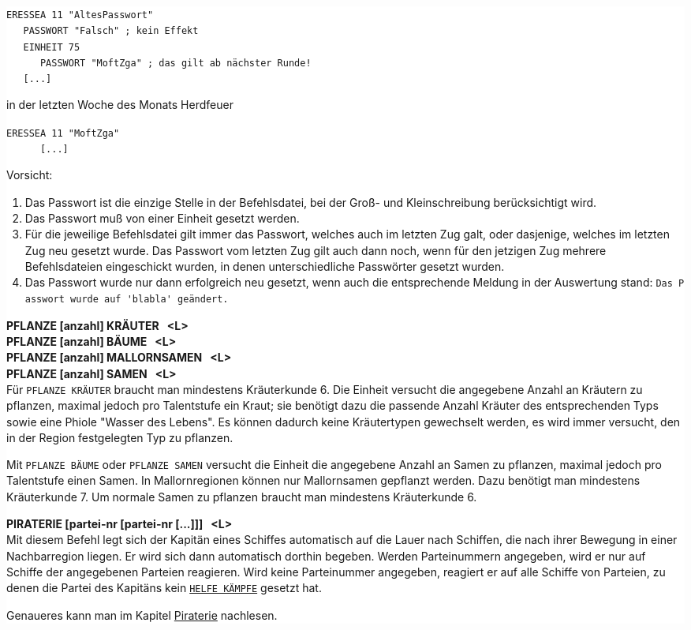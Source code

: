     ERESSEA 11 "AltesPasswort"
       PASSWORT "Falsch" ; kein Effekt
       EINHEIT 75
          PASSWORT "MoftZga" ; das gilt ab nächster Runde!
       [...]

in der letzten Woche des Monats Herdfeuer

    ERESSEA 11 "MoftZga"
          [...]

Vorsicht:

1.  Das Passwort ist die einzige Stelle in der Befehlsdatei, bei der
    Groß- und Kleinschreibung berücksichtigt wird.
2.  Das Passwort muß von einer Einheit gesetzt werden.
3.  Für die jeweilige Befehlsdatei gilt immer das Passwort, welches auch
    im letzten Zug galt, oder dasjenige, welches im letzten Zug neu
    gesetzt wurde. Das Passwort vom letzten Zug gilt auch dann noch,
    wenn für den jetzigen Zug mehrere Befehlsdateien eingeschickt
    wurden, in denen unterschiedliche Passwörter gesetzt wurden.
4.  Das Passwort wurde nur dann erfolgreich neu gesetzt, wenn auch die
    entsprechende Meldung in der Auswertung stand:
    `Das Passwort wurde auf 'blabla' geändert.`

<span id="PFLANZE"></span><span id="INDEX-Befehle_PFLANZE"></span> **PFLANZE \[anzahl\] KRÄUTER   \<L\>  
PFLANZE \[anzahl\] BÄUME   \<L\>  
PFLANZE \[anzahl\] MALLORNSAMEN   \<L\>  
PFLANZE \[anzahl\] SAMEN   \<L\>**  
Für `PFLANZE KRÄUTER` braucht man mindestens Kräuterkunde 6. Die Einheit
versucht die angegebene Anzahl an Kräutern zu pflanzen, maximal jedoch
pro Talentstufe ein Kraut; sie benötigt dazu die passende Anzahl Kräuter
des entsprechenden Typs sowie eine Phiole "Wasser des Lebens". Es können
dadurch keine Kräutertypen gewechselt werden, es wird immer versucht,
den in der Region festgelegten Typ zu pflanzen.

Mit `PFLANZE BÄUME` oder `PFLANZE SAMEN` versucht die Einheit die
angegebene Anzahl an Samen zu pflanzen, maximal jedoch pro Talentstufe
einen Samen. In Mallornregionen können nur Mallornsamen gepflanzt
werden. Dazu benötigt man mindestens Kräuterkunde 7. Um normale Samen zu
pflanzen braucht man mindestens Kräuterkunde 6.

<span id="PIRATERIE"></span><span id="INDEX-Befehle_PIRATERIE"></span> **PIRATERIE \[partei-nr \[partei-nr \[...\]\]\]   \<L\>**  
Mit diesem Befehl legt sich der Kapitän eines Schiffes automatisch auf
die Lauer nach Schiffen, die nach ihrer Bewegung in einer Nachbarregion
liegen. Er wird sich dann automatisch dorthin begeben. Werden
Parteinummern angegeben, wird er nur auf Schiffe der angegebenen
Parteien reagieren. Wird keine Parteinummer angegeben, reagiert er auf
alle Schiffe von Parteien, zu denen die Partei des Kapitäns kein
[`HELFE KÄMPFE`](#HELFE) gesetzt hat.

Genaueres kann man im Kapitel [Piraterie](battle/#piraterie)
nachlesen.
